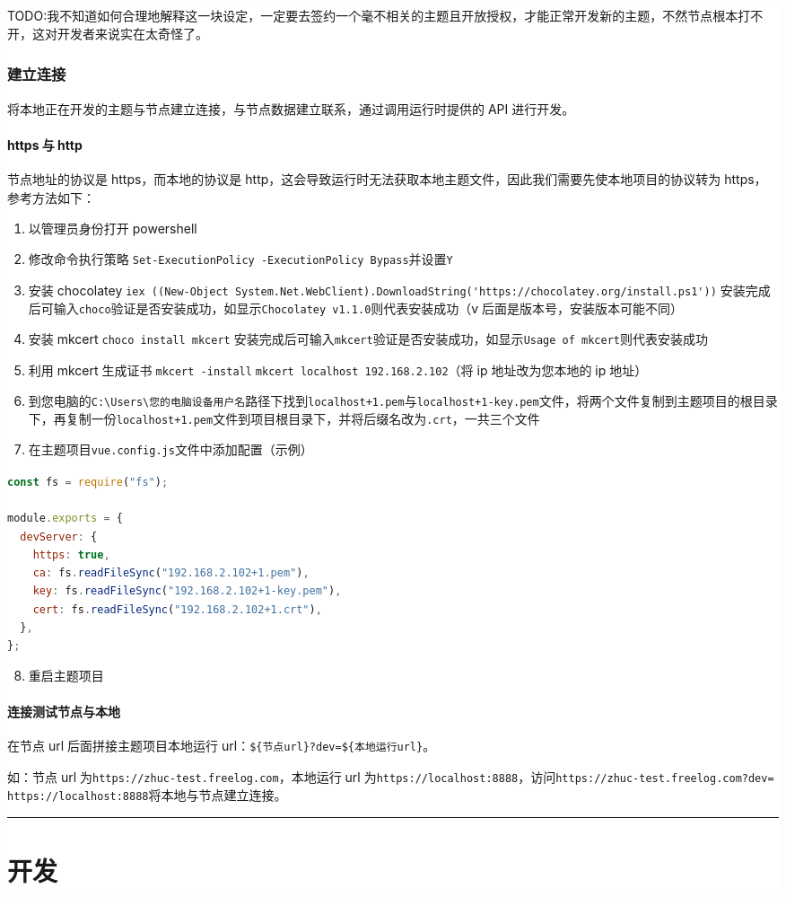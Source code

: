 TODO:我不知道如何合理地解释这一块设定，一定要去签约一个毫不相关的主题且开放授权，才能正常开发新的主题，不然节点根本打不开，这对开发者来说实在太奇怪了。

### 建立连接

将本地正在开发的主题与节点建立连接，与节点数据建立联系，通过调用运行时提供的 API 进行开发。

#### https 与 http

节点地址的协议是 https，而本地的协议是 http，这会导致运行时无法获取本地主题文件，因此我们需要先使本地项目的协议转为 https，参考方法如下：

1. 以管理员身份打开 powershell

2. 修改命令执行策略
   `Set-ExecutionPolicy -ExecutionPolicy Bypass`并设置`Y`

3. 安装 chocolatey
   `iex ((New-Object System.Net.WebClient).DownloadString('https://chocolatey.org/install.ps1'))`
   安装完成后可输入`choco`验证是否安装成功，如显示`Chocolatey v1.1.0`则代表安装成功（v 后面是版本号，安装版本可能不同）

4. 安装 mkcert
   `choco install mkcert`
   安装完成后可输入`mkcert`验证是否安装成功，如显示`Usage of mkcert`则代表安装成功

5. 利用 mkcert 生成证书
   `mkcert -install`
   `mkcert localhost 192.168.2.102`（将 ip 地址改为您本地的 ip 地址）

6. 到您电脑的`C:\Users\您的电脑设备用户名`路径下找到`localhost+1.pem`与`localhost+1-key.pem`文件，将两个文件复制到主题项目的根目录下，再复制一份`localhost+1.pem`文件到项目根目录下，并将后缀名改为`.crt`，一共三个文件

7. 在主题项目`vue.config.js`文件中添加配置（示例）

```js
const fs = require("fs");

module.exports = {
  devServer: {
    https: true,
    ca: fs.readFileSync("192.168.2.102+1.pem"),
    key: fs.readFileSync("192.168.2.102+1-key.pem"),
    cert: fs.readFileSync("192.168.2.102+1.crt"),
  },
};
```

8. 重启主题项目

#### 连接测试节点与本地

在节点 url 后面拼接主题项目本地运行 url：`${节点url}?dev=${本地运行url}`。

如：节点 url 为`https://zhuc-test.freelog.com`，本地运行 url 为`https://localhost:8888`，访问`https://zhuc-test.freelog.com?dev=https://localhost:8888`将本地与节点建立连接。

---

# 开发
